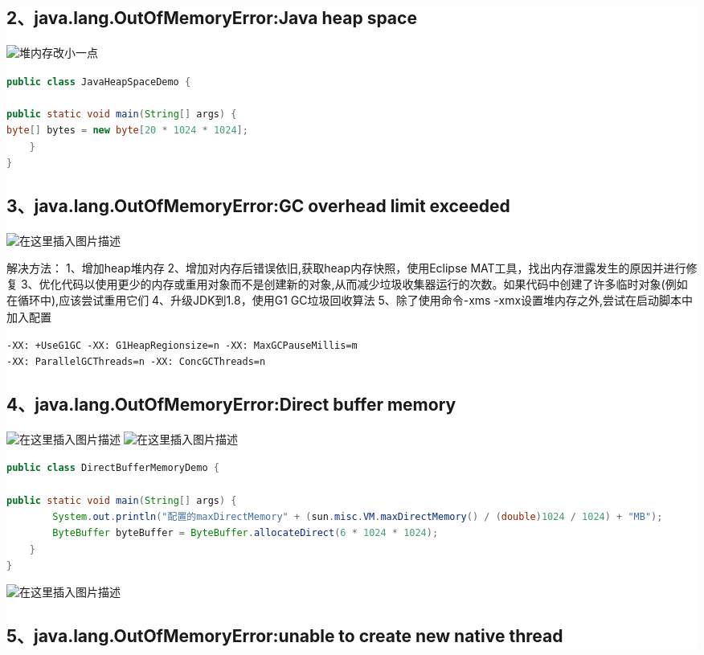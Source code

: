 
## 2、java.lang.OutOfMemoryError:Java heap space
![堆内存改小一点](https://img-blog.csdnimg.cn/20210105101417734.png)

```java
public class JavaHeapSpaceDemo {

public static void main(String[] args) {
byte[] bytes = new byte[20 * 1024 * 1024];
    }
}
```


## 3、java.lang.OutOfMemoryError:GC overhead limit exceeded


![在这里插入图片描述](https://img-blog.csdnimg.cn/20210105101754105.png?x-oss-process=image/watermark,type_ZmFuZ3poZW5naGVpdGk,shadow_10,text_aHR0cHM6Ly9ibG9nLmNzZG4ubmV0L3FxXzIxMDQwNTU5,size_16,color_FFFFFF,t_70)


解决方法：
1、增加heap堆内存
2、增加对内存后错误依旧,获取heap内存快照，使用Eclipse MAT工具，找出内存泄露发生的原因并进行修复
3、优化代码以使用更少的内存或重用对象而不是创建新的对象,从而减少垃圾收集器运行的次数。如果代码中创建了许多临时对象(例如在循环中),应该尝试重用它们
4、升级JDK到1.8，使用G1 GC垃圾回收算法
5、除了使用命令-xms -xmx设置堆内存之外,尝试在启动脚本中加入配置
```shell
-XX: +UseG1GC -XX: G1HeapRegionsize=n -XX: MaxGCPauseMillis=m
-XX: ParallelGCThreads=n -XX: ConcGCThreads=n
```


## 4、java.lang.OutOfMemoryError:Direct buffer memory
![在这里插入图片描述](https://img-blog.csdnimg.cn/20210105102347597.png?x-oss-process=image/watermark,type_ZmFuZ3poZW5naGVpdGk,shadow_10,text_aHR0cHM6Ly9ibG9nLmNzZG4ubmV0L3FxXzIxMDQwNTU5,size_16,color_FFFFFF,t_70)
![在这里插入图片描述](https://img-blog.csdnimg.cn/20210105102415844.png)
```java
public class DirectBufferMemoryDemo {

public static void main(String[] args) {
        System.out.println("配置的maxDirectMemory" + (sun.misc.VM.maxDirectMemory() / (double)1024 / 1024) + "MB");
        ByteBuffer byteBuffer = ByteBuffer.allocateDirect(6 * 1024 * 1024);
    }
}
```

![在这里插入图片描述](https://img-blog.csdnimg.cn/20210105102502633.png?x-oss-process=image/watermark,type_ZmFuZ3poZW5naGVpdGk,shadow_10,text_aHR0cHM6Ly9ibG9nLmNzZG4ubmV0L3FxXzIxMDQwNTU5,size_16,color_FFFFFF,t_70)


## 5、java.lang.OutOfMemoryError:unable to create new native thread
